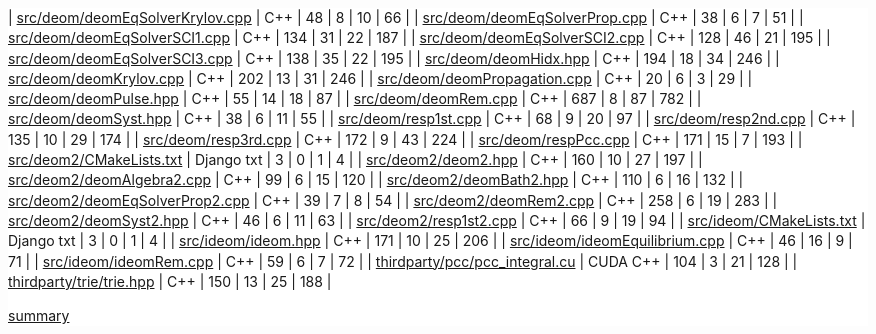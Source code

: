 | [src/deom/deomEqSolverKrylov.cpp](/src/deom/deomEqSolverKrylov.cpp) | C++ | 48 | 8 | 10 | 66 |
| [src/deom/deomEqSolverProp.cpp](/src/deom/deomEqSolverProp.cpp) | C++ | 38 | 6 | 7 | 51 |
| [src/deom/deomEqSolverSCI1.cpp](/src/deom/deomEqSolverSCI1.cpp) | C++ | 134 | 31 | 22 | 187 |
| [src/deom/deomEqSolverSCI2.cpp](/src/deom/deomEqSolverSCI2.cpp) | C++ | 128 | 46 | 21 | 195 |
| [src/deom/deomEqSolverSCI3.cpp](/src/deom/deomEqSolverSCI3.cpp) | C++ | 138 | 35 | 22 | 195 |
| [src/deom/deomHidx.hpp](/src/deom/deomHidx.hpp) | C++ | 194 | 18 | 34 | 246 |
| [src/deom/deomKrylov.cpp](/src/deom/deomKrylov.cpp) | C++ | 202 | 13 | 31 | 246 |
| [src/deom/deomPropagation.cpp](/src/deom/deomPropagation.cpp) | C++ | 20 | 6 | 3 | 29 |
| [src/deom/deomPulse.hpp](/src/deom/deomPulse.hpp) | C++ | 55 | 14 | 18 | 87 |
| [src/deom/deomRem.cpp](/src/deom/deomRem.cpp) | C++ | 687 | 8 | 87 | 782 |
| [src/deom/deomSyst.hpp](/src/deom/deomSyst.hpp) | C++ | 38 | 6 | 11 | 55 |
| [src/deom/resp1st.cpp](/src/deom/resp1st.cpp) | C++ | 68 | 9 | 20 | 97 |
| [src/deom/resp2nd.cpp](/src/deom/resp2nd.cpp) | C++ | 135 | 10 | 29 | 174 |
| [src/deom/resp3rd.cpp](/src/deom/resp3rd.cpp) | C++ | 172 | 9 | 43 | 224 |
| [src/deom/respPcc.cpp](/src/deom/respPcc.cpp) | C++ | 171 | 15 | 7 | 193 |
| [src/deom2/CMakeLists.txt](/src/deom2/CMakeLists.txt) | Django txt | 3 | 0 | 1 | 4 |
| [src/deom2/deom2.hpp](/src/deom2/deom2.hpp) | C++ | 160 | 10 | 27 | 197 |
| [src/deom2/deomAlgebra2.cpp](/src/deom2/deomAlgebra2.cpp) | C++ | 99 | 6 | 15 | 120 |
| [src/deom2/deomBath2.hpp](/src/deom2/deomBath2.hpp) | C++ | 110 | 6 | 16 | 132 |
| [src/deom2/deomEqSolverProp2.cpp](/src/deom2/deomEqSolverProp2.cpp) | C++ | 39 | 7 | 8 | 54 |
| [src/deom2/deomRem2.cpp](/src/deom2/deomRem2.cpp) | C++ | 258 | 6 | 19 | 283 |
| [src/deom2/deomSyst2.hpp](/src/deom2/deomSyst2.hpp) | C++ | 46 | 6 | 11 | 63 |
| [src/deom2/resp1st2.cpp](/src/deom2/resp1st2.cpp) | C++ | 66 | 9 | 19 | 94 |
| [src/ideom/CMakeLists.txt](/src/ideom/CMakeLists.txt) | Django txt | 3 | 0 | 1 | 4 |
| [src/ideom/ideom.hpp](/src/ideom/ideom.hpp) | C++ | 171 | 10 | 25 | 206 |
| [src/ideom/ideomEquilibrium.cpp](/src/ideom/ideomEquilibrium.cpp) | C++ | 46 | 16 | 9 | 71 |
| [src/ideom/ideomRem.cpp](/src/ideom/ideomRem.cpp) | C++ | 59 | 6 | 7 | 72 |
| [thirdparty/pcc/pcc_integral.cu](/thirdparty/pcc/pcc_integral.cu) | CUDA C++ | 104 | 3 | 21 | 128 |
| [thirdparty/trie/trie.hpp](/thirdparty/trie/trie.hpp) | C++ | 150 | 13 | 25 | 188 |

[summary](results.md)